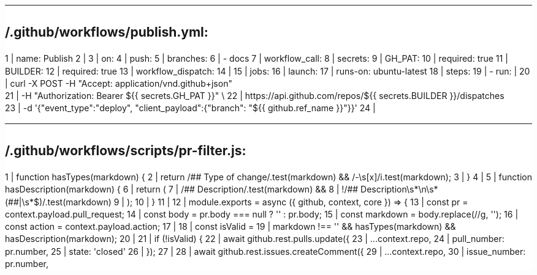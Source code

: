 
--------------------------------------------------------------------------------
/.github/workflows/publish.yml:
--------------------------------------------------------------------------------
 1 | name: Publish
 2 | 
 3 | on:
 4 |   push:
 5 |     branches:
 6 |       - docs
 7 |   workflow_call:
 8 |     secrets:
 9 |       GH_PAT:
10 |         required: true
11 |       BUILDER:
12 |         required: true
13 |   workflow_dispatch:
14 | 
15 | jobs:
16 |   launch:
17 |     runs-on: ubuntu-latest
18 |     steps:
19 |       - run: |
20 |           curl -X POST -H "Accept: application/vnd.github+json" \
21 |             -H "Authorization: Bearer ${{ secrets.GH_PAT }}" \
22 |             https://api.github.com/repos/${{ secrets.BUILDER }}/dispatches \
23 |             -d '{"event_type":"deploy", "client_payload":{"branch": "${{ github.ref_name }}"}}'
24 | 


--------------------------------------------------------------------------------
/.github/workflows/scripts/pr-filter.js:
--------------------------------------------------------------------------------
 1 | function hasTypes(markdown) {
 2 |   return /## Type of change/.test(markdown) && /-\s\[x\]/i.test(markdown);
 3 | }
 4 | 
 5 | function hasDescription(markdown) {
 6 |   return (
 7 |     /## Description/.test(markdown) &&
 8 |     !/## Description\s*\n\s*(##|\s*$)/.test(markdown)
 9 |   );
10 | }
11 | 
12 | module.exports = async ({ github, context, core }) => {
13 |   const pr = context.payload.pull_request;
14 |   const body = pr.body === null ? '' : pr.body;
15 |   const markdown = body.replace(//g, '');
16 |   const action = context.payload.action;
17 | 
18 |   const isValid =
19 |     markdown !== '' && hasTypes(markdown) && hasDescription(markdown);
20 | 
21 |   if (!isValid) {
22 |     await github.rest.pulls.update({
23 |       ...context.repo,
24 |       pull_number: pr.number,
25 |       state: 'closed'
26 |     });
27 | 
28 |     await github.rest.issues.createComment({
29 |       ...context.repo,
30 |       issue_number: pr.number,
